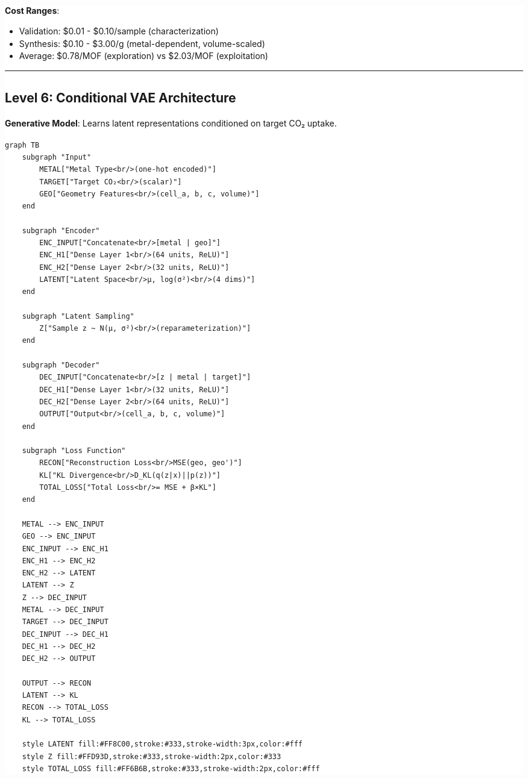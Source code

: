 **Cost Ranges**:
- Validation: $0.01 - $0.10/sample (characterization)
- Synthesis: $0.10 - $3.00/g (metal-dependent, volume-scaled)
- Average: $0.78/MOF (exploration) vs $2.03/MOF (exploitation)

---

## Level 6: Conditional VAE Architecture

**Generative Model**: Learns latent representations conditioned on target CO₂ uptake.

```mermaid
graph TB
    subgraph "Input"
        METAL["Metal Type<br/>(one-hot encoded)"]
        TARGET["Target CO₂<br/>(scalar)"]
        GEO["Geometry Features<br/>(cell_a, b, c, volume)"]
    end

    subgraph "Encoder"
        ENC_INPUT["Concatenate<br/>[metal | geo]"]
        ENC_H1["Dense Layer 1<br/>(64 units, ReLU)"]
        ENC_H2["Dense Layer 2<br/>(32 units, ReLU)"]
        LATENT["Latent Space<br/>μ, log(σ²)<br/>(4 dims)"]
    end

    subgraph "Latent Sampling"
        Z["Sample z ~ N(μ, σ²)<br/>(reparameterization)"]
    end

    subgraph "Decoder"
        DEC_INPUT["Concatenate<br/>[z | metal | target]"]
        DEC_H1["Dense Layer 1<br/>(32 units, ReLU)"]
        DEC_H2["Dense Layer 2<br/>(64 units, ReLU)"]
        OUTPUT["Output<br/>(cell_a, b, c, volume)"]
    end

    subgraph "Loss Function"
        RECON["Reconstruction Loss<br/>MSE(geo, geo')"]
        KL["KL Divergence<br/>D_KL(q(z|x)||p(z))"]
        TOTAL_LOSS["Total Loss<br/>= MSE + β×KL"]
    end

    METAL --> ENC_INPUT
    GEO --> ENC_INPUT
    ENC_INPUT --> ENC_H1
    ENC_H1 --> ENC_H2
    ENC_H2 --> LATENT
    LATENT --> Z
    Z --> DEC_INPUT
    METAL --> DEC_INPUT
    TARGET --> DEC_INPUT
    DEC_INPUT --> DEC_H1
    DEC_H1 --> DEC_H2
    DEC_H2 --> OUTPUT

    OUTPUT --> RECON
    LATENT --> KL
    RECON --> TOTAL_LOSS
    KL --> TOTAL_LOSS

    style LATENT fill:#FF8C00,stroke:#333,stroke-width:3px,color:#fff
    style Z fill:#FFD93D,stroke:#333,stroke-width:2px,color:#333
    style TOTAL_LOSS fill:#FF6B6B,stroke:#333,stroke-width:2px,color:#fff
```